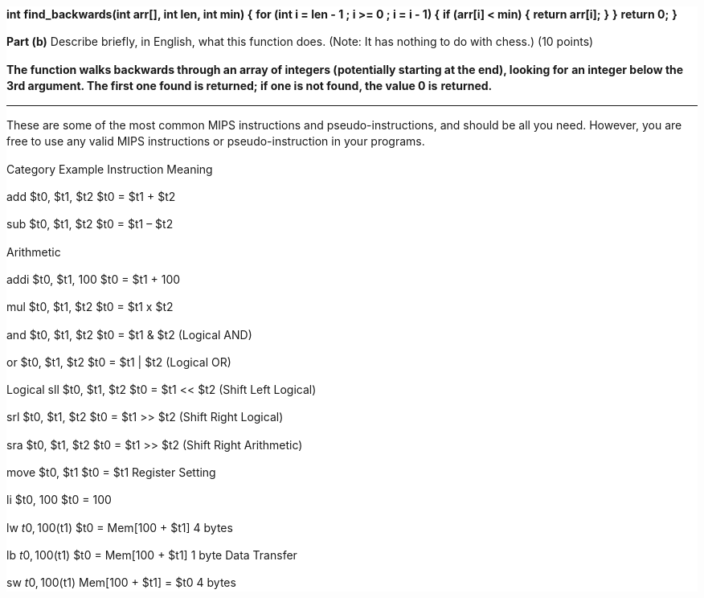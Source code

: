 **int**
**find_backwards(int arr[], int len, int min) {**
**for (int i = len - 1 ; i >= 0 ; i = i - 1) {**
**if (arr[i] < min) {**
**return arr[i];**
**}**
**}**
**return 0;**
**}**

**Part (b)**
Describe briefly, in English, what this function does. (Note: It has nothing to do with chess.) (10 points)

**The function walks backwards through an array of integers (potentially starting at the end), looking for**
**an integer below the 3rd argument. The first one found is returned; if one is not found, the value 0 is**
**returned.**


-----

These are some of the most common MIPS instructions and pseudo-instructions, and should be all you
need. However, you are free to use any valid MIPS instructions or pseudo-instruction in your programs.

Category Example Instruction Meaning

add $t0, $t1, $t2 $t0 = $t1 + $t2

sub $t0, $t1, $t2 $t0 = $t1 – $t2

Arithmetic

addi $t0, $t1, 100 $t0 = $t1 + 100

mul $t0, $t1, $t2 $t0 = $t1 x $t2

and $t0, $t1, $t2 $t0 = $t1 & $t2  (Logical AND)

or $t0, $t1, $t2 $t0 = $t1 | $t2   (Logical OR)

Logical sll $t0, $t1, $t2 $t0 = $t1 << $t2 (Shift Left Logical)

srl $t0, $t1, $t2 $t0 = $t1 >> $t2 (Shift Right Logical)

sra $t0, $t1, $t2 $t0 = $t1 >> $t2 (Shift Right Arithmetic)

move $t0, $t1 $t0 = $t1
Register Setting

li $t0, 100 $t0 = 100

lw $t0, 100($t1) $t0 = Mem[100 + $t1] 4 bytes

lb $t0, 100($t1) $t0 = Mem[100 + $t1] 1 byte
Data Transfer

sw $t0, 100($t1) Mem[100 + $t1] = $t0 4 bytes
